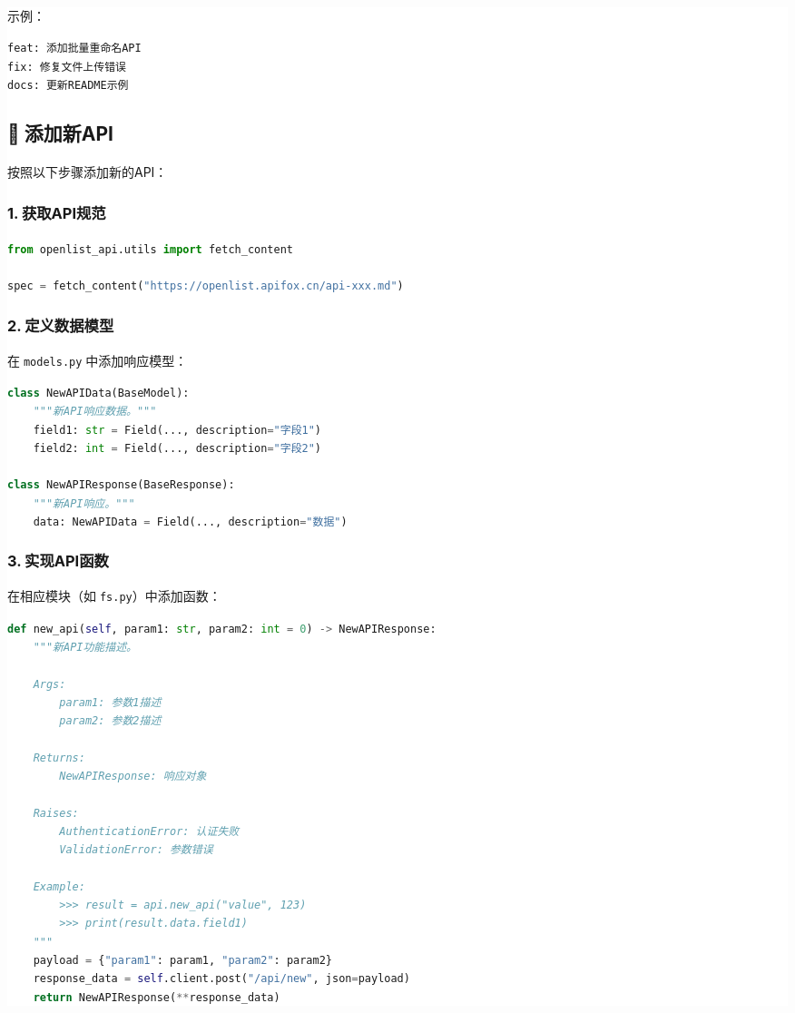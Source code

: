 示例：
```
feat: 添加批量重命名API
fix: 修复文件上传错误
docs: 更新README示例
```

## 🔧 添加新API

按照以下步骤添加新的API：

### 1. 获取API规范

```python
from openlist_api.utils import fetch_content

spec = fetch_content("https://openlist.apifox.cn/api-xxx.md")
```

### 2. 定义数据模型

在 `models.py` 中添加响应模型：

```python
class NewAPIData(BaseModel):
    """新API响应数据。"""
    field1: str = Field(..., description="字段1")
    field2: int = Field(..., description="字段2")

class NewAPIResponse(BaseResponse):
    """新API响应。"""
    data: NewAPIData = Field(..., description="数据")
```

### 3. 实现API函数

在相应模块（如 `fs.py`）中添加函数：

```python
def new_api(self, param1: str, param2: int = 0) -> NewAPIResponse:
    """新API功能描述。
    
    Args:
        param1: 参数1描述
        param2: 参数2描述
        
    Returns:
        NewAPIResponse: 响应对象
        
    Raises:
        AuthenticationError: 认证失败
        ValidationError: 参数错误
        
    Example:
        >>> result = api.new_api("value", 123)
        >>> print(result.data.field1)
    """
    payload = {"param1": param1, "param2": param2}
    response_data = self.client.post("/api/new", json=payload)
    return NewAPIResponse(**response_data)
```

